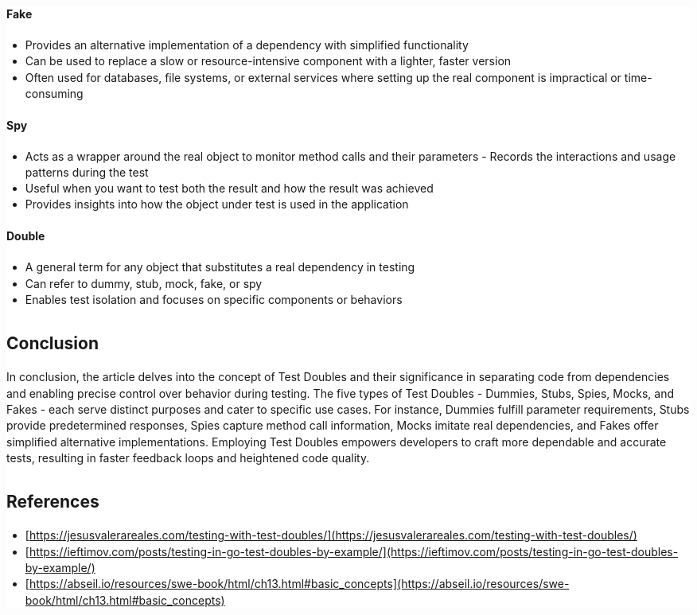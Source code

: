 #### Fake
- Provides an alternative implementation of a dependency with simplified functionality
- Can be used to replace a slow or resource-intensive component with a lighter, faster version
- Often used for databases, file systems, or external services where setting up the real component is impractical or time-consuming

#### Spy
- Acts as a wrapper around the real object to monitor method calls and their parameters - Records the interactions and usage patterns during the test
- Useful when you want to test both the result and how the result was achieved
- Provides insights into how the object under test is used in the application

#### Double
- A general term for any object that substitutes a real dependency in testing
- Can refer to dummy, stub, mock, fake, or spy
- Enables test isolation and focuses on specific components or behaviors

## Conclusion
In conclusion, the article delves into the concept of Test Doubles and their significance in separating code from dependencies and enabling precise control over behavior during testing. The five types of Test Doubles - Dummies, Stubs, Spies, Mocks, and Fakes - each serve distinct purposes and cater to specific use cases. For instance, Dummies fulfill parameter requirements, Stubs provide predetermined responses, Spies capture method call information, Mocks imitate real dependencies, and Fakes offer simplified alternative implementations. Employing Test Doubles empowers developers to craft more dependable and accurate tests, resulting in faster feedback loops and heightened code quality.

## References
- [https://jesusvalerareales.com/testing-with-test-doubles/](https://jesusvalerareales.com/testing-with-test-doubles/)
- [https://ieftimov.com/posts/testing-in-go-test-doubles-by-example/](https://ieftimov.com/posts/testing-in-go-test-doubles-by-example/)
- [https://abseil.io/resources/swe-book/html/ch13.html#basic_concepts](https://abseil.io/resources/swe-book/html/ch13.html#basic_concepts)